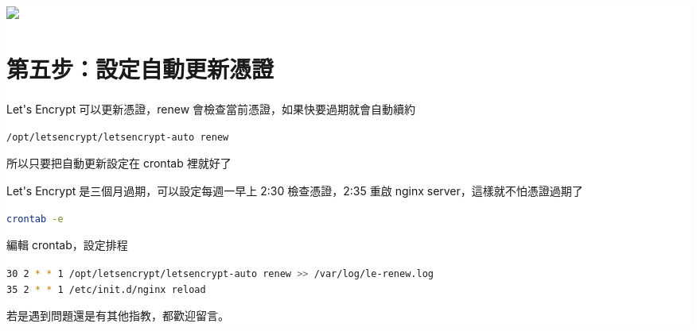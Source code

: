 <img src="/images/20160428-https-report.png" width="80%">

# <a name="set-auto-update"></a> 第五步：設定自動更新憑證

Let's Encrypt 可以更新憑證，renew 會檢查當前憑證，如果快要過期就會自動續約

```bash
/opt/letsencrypt/letsencrypt-auto renew
```

所以只要把自動更新設定在 crontab 裡就好了

Let's Encrypt 是三個月過期，可以設定每週一早上 2:30 檢查憑證，2:35 重啟 nginx server，這樣就不怕憑證過期了

```bash
crontab -e
```

編輯 crontab，設定排程

```bash
30 2 * * 1 /opt/letsencrypt/letsencrypt-auto renew >> /var/log/le-renew.log
35 2 * * 1 /etc/init.d/nginx reload
```

若是遇到問題還是有其他指教，都歡迎留言。
